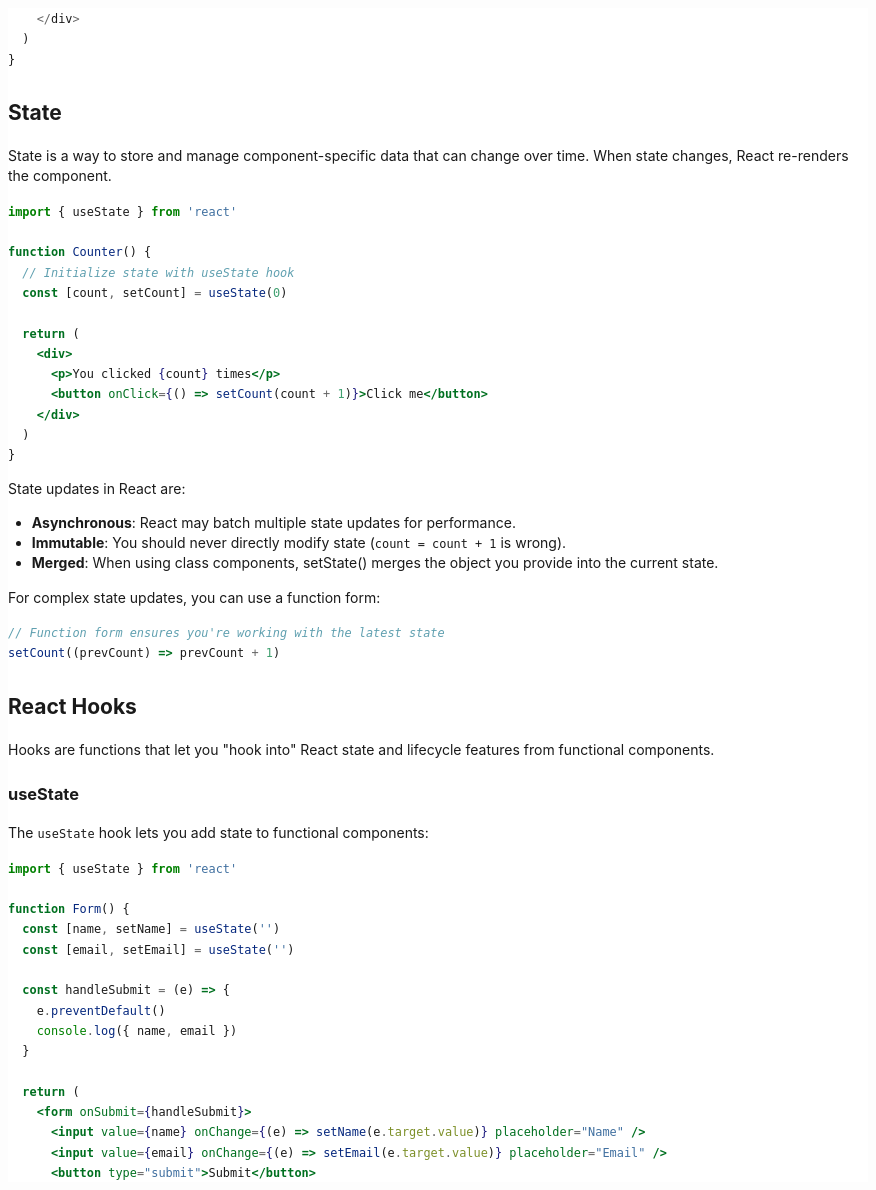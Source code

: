 ```jsx
    </div>
  )
}
```

## State

State is a way to store and manage component-specific data that can change over time. When state changes, React re-renders the component.

```jsx
import { useState } from 'react'

function Counter() {
  // Initialize state with useState hook
  const [count, setCount] = useState(0)

  return (
    <div>
      <p>You clicked {count} times</p>
      <button onClick={() => setCount(count + 1)}>Click me</button>
    </div>
  )
}
```

State updates in React are:

- **Asynchronous**: React may batch multiple state updates for performance.
- **Immutable**: You should never directly modify state (`count = count + 1` is wrong).
- **Merged**: When using class components, setState() merges the object you provide into the current state.

For complex state updates, you can use a function form:

```jsx
// Function form ensures you're working with the latest state
setCount((prevCount) => prevCount + 1)
```

## React Hooks

Hooks are functions that let you "hook into" React state and lifecycle features from functional components.

### useState

The `useState` hook lets you add state to functional components:

```jsx
import { useState } from 'react'

function Form() {
  const [name, setName] = useState('')
  const [email, setEmail] = useState('')

  const handleSubmit = (e) => {
    e.preventDefault()
    console.log({ name, email })
  }

  return (
    <form onSubmit={handleSubmit}>
      <input value={name} onChange={(e) => setName(e.target.value)} placeholder="Name" />
      <input value={email} onChange={(e) => setEmail(e.target.value)} placeholder="Email" />
      <button type="submit">Submit</button>
```